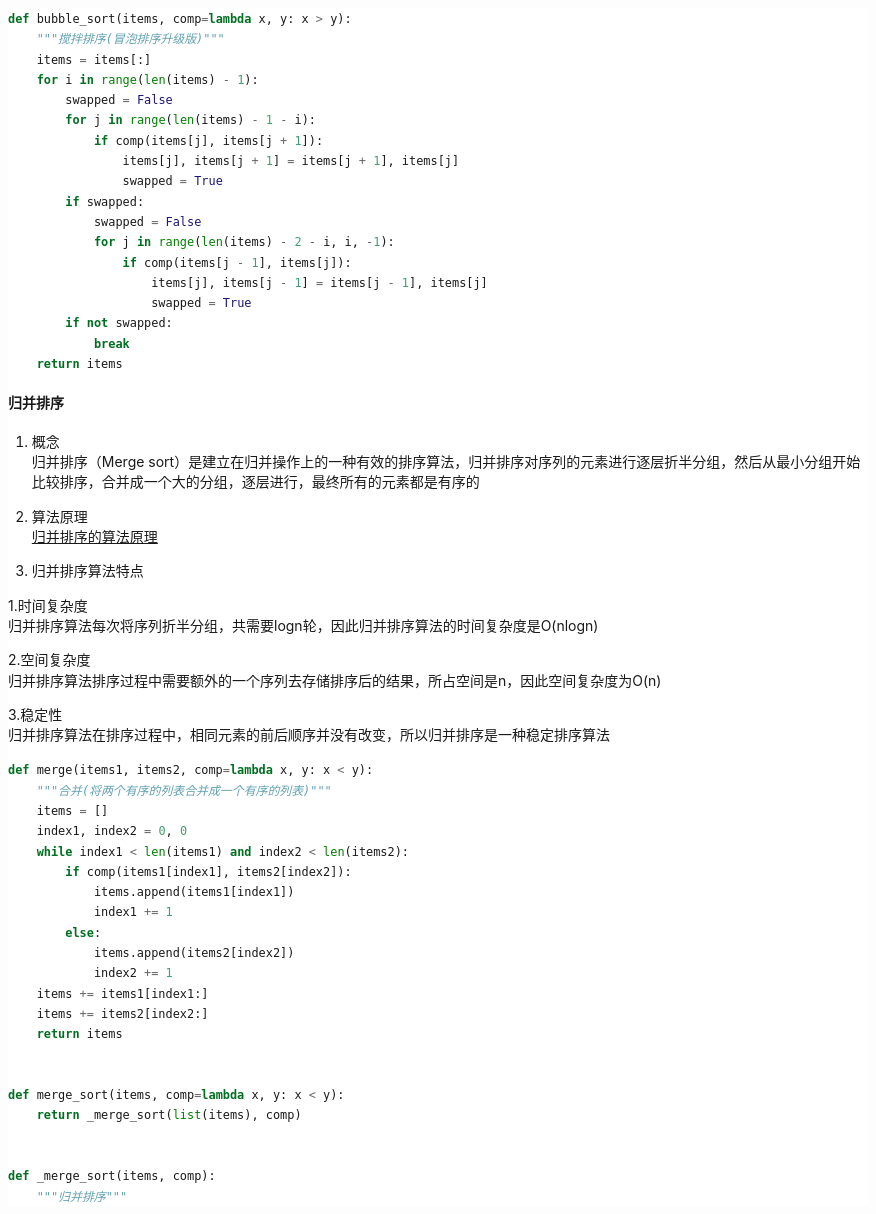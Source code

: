   ```Python
  def bubble_sort(items, comp=lambda x, y: x > y):
      """搅拌排序(冒泡排序升级版)"""
      items = items[:]
      for i in range(len(items) - 1):
          swapped = False
          for j in range(len(items) - 1 - i):
              if comp(items[j], items[j + 1]):
                  items[j], items[j + 1] = items[j + 1], items[j]
                  swapped = True
          if swapped:
              swapped = False
              for j in range(len(items) - 2 - i, i, -1):
                  if comp(items[j - 1], items[j]):
                      items[j], items[j - 1] = items[j - 1], items[j]
                      swapped = True
          if not swapped:
              break
      return items
  ```

#### 归并排序

1. 概念  
归并排序（Merge sort）是建立在归并操作上的一种有效的排序算法，归并排序对序列的元素进行逐层折半分组，然后从最小分组开始比较排序，合并成一个大的分组，逐层进行，最终所有的元素都是有序的

2. 算法原理  
[归并排序的算法原理](https://blog.csdn.net/qq_35344198/article/details/106857042?ops_request_misc=%257B%2522request%255Fid%2522%253A%2522168171259016800184155369%2522%252C%2522scm%2522%253A%252220140713.130102334..%2522%257D&request_id=168171259016800184155369&biz_id=0&utm_medium=distribute.pc_search_result.none-task-blog-2~all~top_positive~default-1-106857042-null-null.142^v83^insert_down38,239^v2^insert_chatgpt&utm_term=%E5%BD%92%E5%B9%B6%E6%8E%92%E5%BA%8F&spm=1018.2226.3001.4187)

3. 归并排序算法特点

1.时间复杂度  
归并排序算法每次将序列折半分组，共需要logn轮，因此归并排序算法的时间复杂度是O(nlogn)
 
2.空间复杂度  
归并排序算法排序过程中需要额外的一个序列去存储排序后的结果，所占空间是n，因此空间复杂度为O(n)

3.稳定性  
归并排序算法在排序过程中，相同元素的前后顺序并没有改变，所以归并排序是一种稳定排序算法


  ```Python
  def merge(items1, items2, comp=lambda x, y: x < y):
      """合并(将两个有序的列表合并成一个有序的列表)"""
      items = []
      index1, index2 = 0, 0
      while index1 < len(items1) and index2 < len(items2):
          if comp(items1[index1], items2[index2]):
              items.append(items1[index1])
              index1 += 1
          else:
              items.append(items2[index2])
              index2 += 1
      items += items1[index1:]
      items += items2[index2:]
      return items
  
  
  def merge_sort(items, comp=lambda x, y: x < y):
      return _merge_sort(list(items), comp)
  
  
  def _merge_sort(items, comp):
      """归并排序"""
  ```